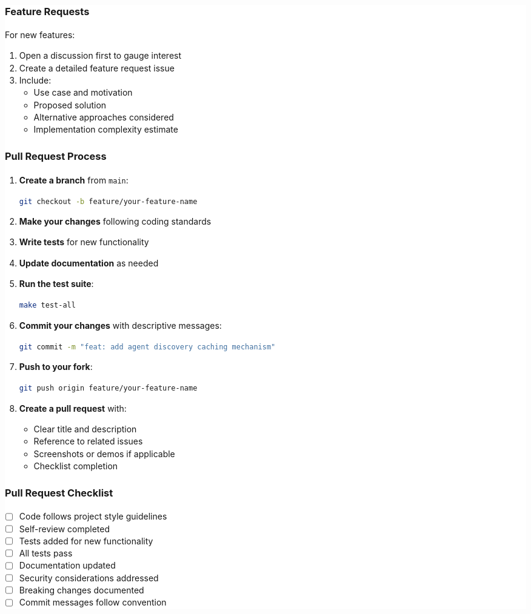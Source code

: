 ### Feature Requests

For new features:
1. Open a discussion first to gauge interest
2. Create a detailed feature request issue
3. Include:
   - Use case and motivation
   - Proposed solution
   - Alternative approaches considered
   - Implementation complexity estimate

### Pull Request Process

1. **Create a branch** from `main`:
   ```bash
   git checkout -b feature/your-feature-name
   ```

2. **Make your changes** following coding standards

3. **Write tests** for new functionality

4. **Update documentation** as needed

5. **Run the test suite**:
   ```bash
   make test-all
   ```

6. **Commit your changes** with descriptive messages:
   ```bash
   git commit -m "feat: add agent discovery caching mechanism"
   ```

7. **Push to your fork**:
   ```bash
   git push origin feature/your-feature-name
   ```

8. **Create a pull request** with:
   - Clear title and description
   - Reference to related issues
   - Screenshots or demos if applicable
   - Checklist completion

### Pull Request Checklist

- [ ] Code follows project style guidelines
- [ ] Self-review completed
- [ ] Tests added for new functionality
- [ ] All tests pass
- [ ] Documentation updated
- [ ] Security considerations addressed
- [ ] Breaking changes documented
- [ ] Commit messages follow convention
